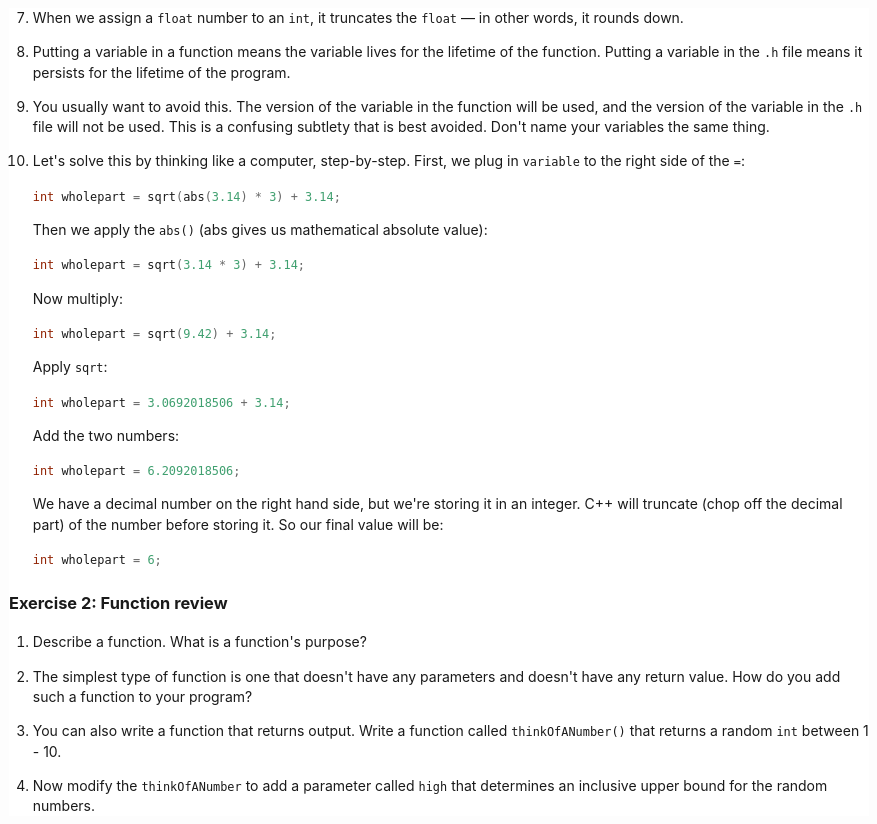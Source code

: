 7.  When we assign a `float` number to an `int`, it truncates the `float` — in other words, it rounds down.

8.  Putting a variable in a function means the variable lives for the lifetime of the function. Putting a variable in the `.h` file means it persists for the lifetime of the program.

9.  You usually want to avoid this. The version of the variable in the function will be used, and the version of the variable in the `.h` file will not be used. This is a confusing subtlety that is best avoided. Don't name your variables the same thing.

10. Let's solve this by thinking like a computer, step-by-step. First, we plug in `variable` to the right side of the `=`:

    ```cpp
    int wholepart = sqrt(abs(3.14) * 3) + 3.14;
    ```

    Then we apply the `abs()` (abs gives us mathematical absolute value):

    ```cpp
    int wholepart = sqrt(3.14 * 3) + 3.14;
    ```

    Now multiply:

    ```cpp
    int wholepart = sqrt(9.42) + 3.14;
    ```

    Apply `sqrt`:

    ```cpp
    int wholepart = 3.0692018506 + 3.14;
    ```

    Add the two numbers:

    ```cpp
    int wholepart = 6.2092018506;
    ```

    We have a decimal number on the right hand side, but we're storing it in an integer. C++ will truncate (chop off the decimal part) of the number before storing it. So our final value will be:

    ```cpp
    int wholepart = 6;
    ```

### Exercise 2: Function review

1.  Describe a function. What is a function's purpose?

2.  The simplest type of function is one that doesn't have any parameters and doesn't have any return value. How do you add such a function to your program?

3.  You can also write a function that returns output. Write a function called `thinkOfANumber()` that returns a random `int` between 1 - 10.

4.  Now modify the `thinkOfANumber` to add a parameter called `high` that determines an inclusive upper bound for the random numbers.
